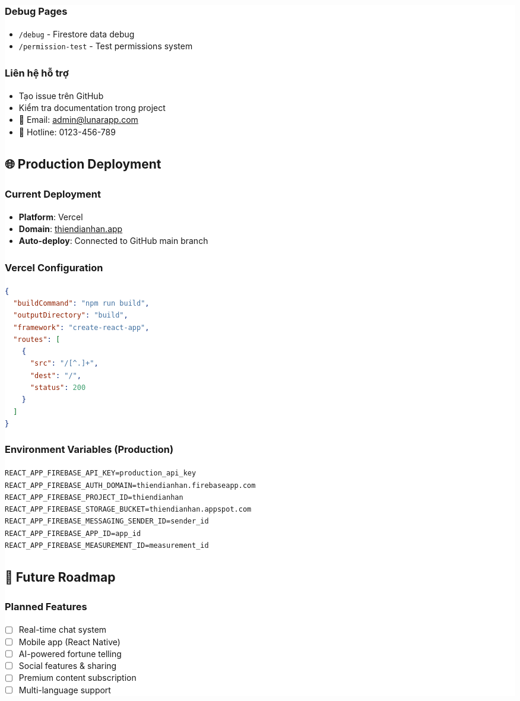 ### Debug Pages
- `/debug` - Firestore data debug
- `/permission-test` - Test permissions system

### Liên hệ hỗ trợ
- Tạo issue trên GitHub
- Kiểm tra documentation trong project
- 📧 Email: admin@lunarapp.com
- 📱 Hotline: 0123-456-789

## 🌐 Production Deployment

### Current Deployment
- **Platform**: Vercel
- **Domain**: [thiendianhan.app](https://thiendianhan.app)
- **Auto-deploy**: Connected to GitHub main branch

### Vercel Configuration
```json
{
  "buildCommand": "npm run build",
  "outputDirectory": "build",
  "framework": "create-react-app",
  "routes": [
    {
      "src": "/[^.]+",
      "dest": "/",
      "status": 200
    }
  ]
}
```

### Environment Variables (Production)
```env
REACT_APP_FIREBASE_API_KEY=production_api_key
REACT_APP_FIREBASE_AUTH_DOMAIN=thiendianhan.firebaseapp.com
REACT_APP_FIREBASE_PROJECT_ID=thiendianhan
REACT_APP_FIREBASE_STORAGE_BUCKET=thiendianhan.appspot.com
REACT_APP_FIREBASE_MESSAGING_SENDER_ID=sender_id
REACT_APP_FIREBASE_APP_ID=app_id
REACT_APP_FIREBASE_MEASUREMENT_ID=measurement_id
```

## 🔮 Future Roadmap

### Planned Features
- [ ] Real-time chat system
- [ ] Mobile app (React Native)
- [ ] AI-powered fortune telling
- [ ] Social features & sharing
- [ ] Premium content subscription
- [ ] Multi-language support
